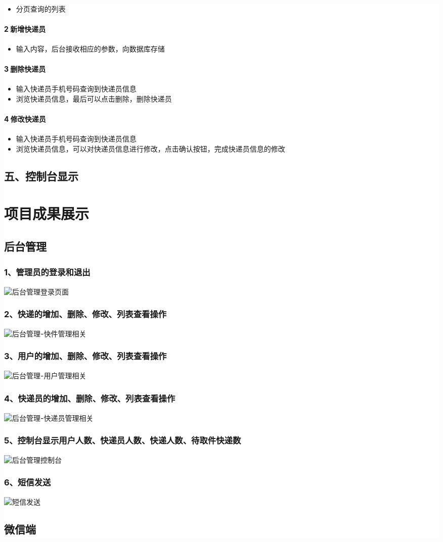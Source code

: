 - 分页查询的列表

#### 2 新增快递员

- 输入内容，后台接收相应的参数，向数据库存储

#### 3 删除快递员

- 输入快递员手机号码查询到快递员信息
- 浏览快递员信息，最后可以点击删除，删除快递员

#### 4 修改快递员

- 输入快递员手机号码查询到快递员信息
- 浏览快递员信息，可以对快递员信息进行修改，点击确认按钮，完成快递员信息的修改

## 五、控制台显示


# 项目成果展示
## 后台管理

### 1、管理员的登录和退出

![后台管理登录页面](https://github.com/Vinci-Ma/KeepLearning/blob/master/Exercise/Java%20Web%E9%A1%B9%E7%9B%AE%E2%80%94%E2%80%94%E5%BF%AB%E9%80%92e%E6%A0%88/picture/后台管理登录页面.png)

### 2、快递的增加、删除、修改、列表查看操作

![后台管理-快件管理相关](https://github.com/Vinci-Ma/KeepLearning/blob/master/Exercise/Java%20Web%E9%A1%B9%E7%9B%AE%E2%80%94%E2%80%94%E5%BF%AB%E9%80%92e%E6%A0%88/picture/后台管理-快件管理相关.png)

### 3、用户的增加、删除、修改、列表查看操作

![后台管理-用户管理相关](https://github.com/Vinci-Ma/KeepLearning/blob/master/Exercise/Java%20Web%E9%A1%B9%E7%9B%AE%E2%80%94%E2%80%94%E5%BF%AB%E9%80%92e%E6%A0%88/picture/后台管理-用户管理相关.png)

### 4、快递员的增加、删除、修改、列表查看操作

![后台管理-快递员管理相关](https://github.com/Vinci-Ma/KeepLearning/blob/master/Exercise/Java%20Web%E9%A1%B9%E7%9B%AE%E2%80%94%E2%80%94%E5%BF%AB%E9%80%92e%E6%A0%88/picture/后台管理-快递员管理相关.png)

### 5、控制台显示用户人数、快递员人数、快递人数、待取件快递数

![后台管理控制台](https://github.com/Vinci-Ma/KeepLearning/blob/master/Exercise/Java%20Web%E9%A1%B9%E7%9B%AE%E2%80%94%E2%80%94%E5%BF%AB%E9%80%92e%E6%A0%88/picture/后台管理控制台.png)

### 6、短信发送

![短信发送](https://github.com/Vinci-Ma/KeepLearning/blob/master/Exercise/Java%20Web%E9%A1%B9%E7%9B%AE%E2%80%94%E2%80%94%E5%BF%AB%E9%80%92e%E6%A0%88/picture/短信发送.jpg)

## 微信端
